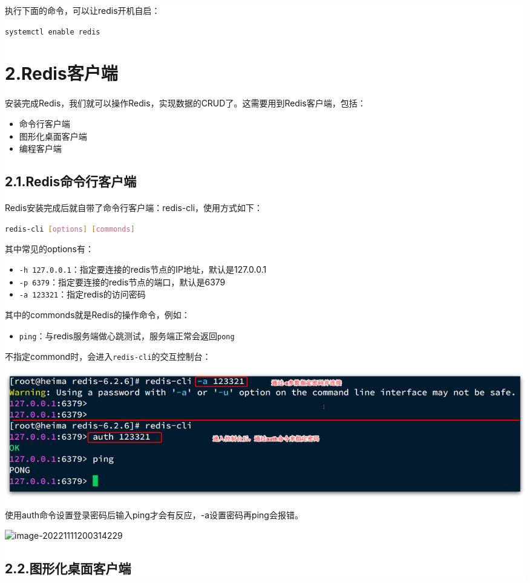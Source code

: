 

执行下面的命令，可以让redis开机自启：

```sh
systemctl enable redis
```



# 2.Redis客户端

安装完成Redis，我们就可以操作Redis，实现数据的CRUD了。这需要用到Redis客户端，包括：

- 命令行客户端
- 图形化桌面客户端
- 编程客户端



## 2.1.Redis命令行客户端

Redis安装完成后就自带了命令行客户端：redis-cli，使用方式如下：

```sh
redis-cli [options] [commonds]
```

其中常见的options有：

- `-h 127.0.0.1`：指定要连接的redis节点的IP地址，默认是127.0.0.1
- `-p 6379`：指定要连接的redis节点的端口，默认是6379
- `-a 123321`：指定redis的访问密码 

其中的commonds就是Redis的操作命令，例如：

- `ping`：与redis服务端做心跳测试，服务端正常会返回`pong`

不指定commond时，会进入`redis-cli`的交互控制台：

![image-20211211110439353](assets/image-20211211110439353.png)

使用auth命令设置登录密码后输入ping才会有反应，-a设置密码再ping会报错。

![image-20221111200314229](C:\Users\wkz\AppData\Roaming\Typora\typora-user-images\image-20221111200314229.png)

## 2.2.图形化桌面客户端
